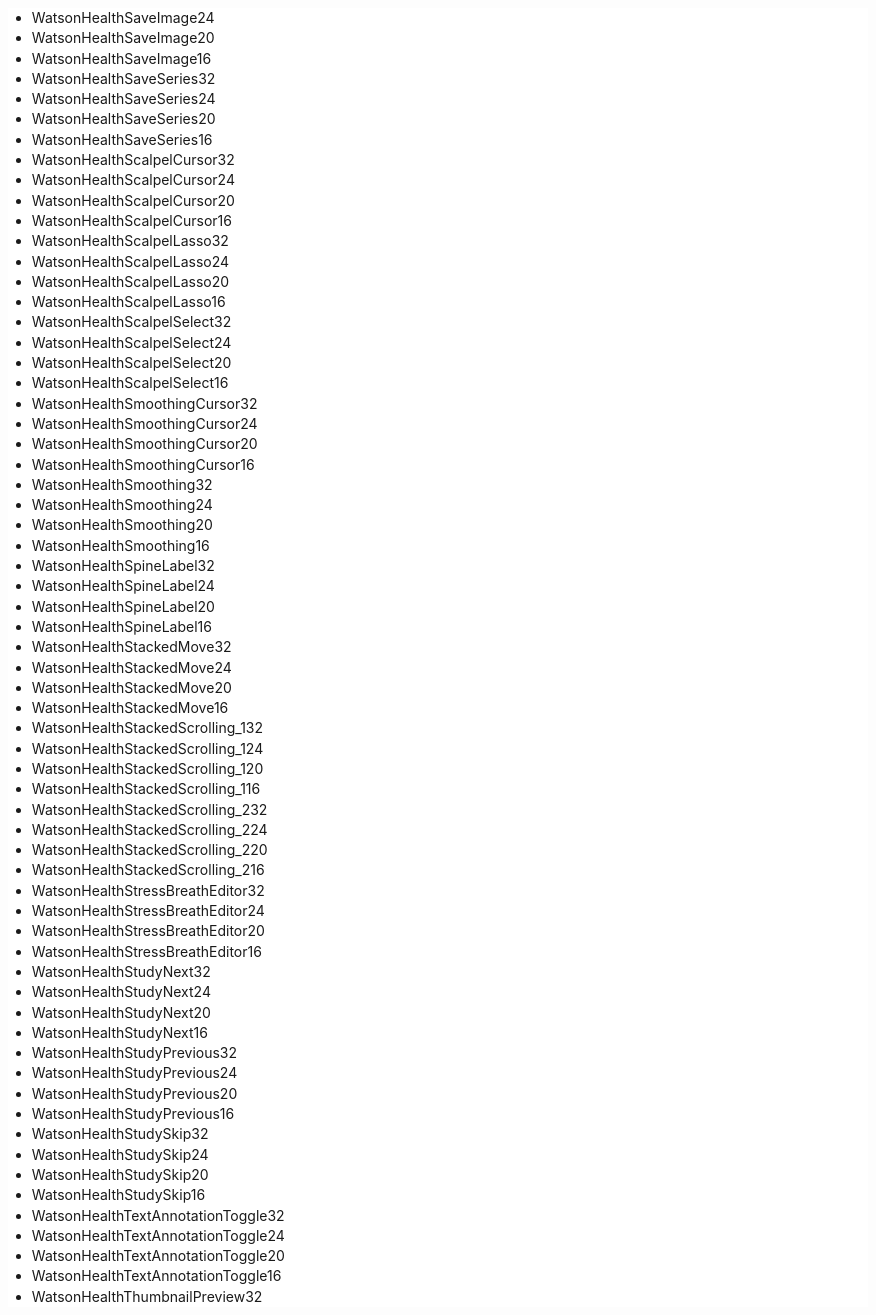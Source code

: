 - WatsonHealthSaveImage24
- WatsonHealthSaveImage20
- WatsonHealthSaveImage16
- WatsonHealthSaveSeries32
- WatsonHealthSaveSeries24
- WatsonHealthSaveSeries20
- WatsonHealthSaveSeries16
- WatsonHealthScalpelCursor32
- WatsonHealthScalpelCursor24
- WatsonHealthScalpelCursor20
- WatsonHealthScalpelCursor16
- WatsonHealthScalpelLasso32
- WatsonHealthScalpelLasso24
- WatsonHealthScalpelLasso20
- WatsonHealthScalpelLasso16
- WatsonHealthScalpelSelect32
- WatsonHealthScalpelSelect24
- WatsonHealthScalpelSelect20
- WatsonHealthScalpelSelect16
- WatsonHealthSmoothingCursor32
- WatsonHealthSmoothingCursor24
- WatsonHealthSmoothingCursor20
- WatsonHealthSmoothingCursor16
- WatsonHealthSmoothing32
- WatsonHealthSmoothing24
- WatsonHealthSmoothing20
- WatsonHealthSmoothing16
- WatsonHealthSpineLabel32
- WatsonHealthSpineLabel24
- WatsonHealthSpineLabel20
- WatsonHealthSpineLabel16
- WatsonHealthStackedMove32
- WatsonHealthStackedMove24
- WatsonHealthStackedMove20
- WatsonHealthStackedMove16
- WatsonHealthStackedScrolling_132
- WatsonHealthStackedScrolling_124
- WatsonHealthStackedScrolling_120
- WatsonHealthStackedScrolling_116
- WatsonHealthStackedScrolling_232
- WatsonHealthStackedScrolling_224
- WatsonHealthStackedScrolling_220
- WatsonHealthStackedScrolling_216
- WatsonHealthStressBreathEditor32
- WatsonHealthStressBreathEditor24
- WatsonHealthStressBreathEditor20
- WatsonHealthStressBreathEditor16
- WatsonHealthStudyNext32
- WatsonHealthStudyNext24
- WatsonHealthStudyNext20
- WatsonHealthStudyNext16
- WatsonHealthStudyPrevious32
- WatsonHealthStudyPrevious24
- WatsonHealthStudyPrevious20
- WatsonHealthStudyPrevious16
- WatsonHealthStudySkip32
- WatsonHealthStudySkip24
- WatsonHealthStudySkip20
- WatsonHealthStudySkip16
- WatsonHealthTextAnnotationToggle32
- WatsonHealthTextAnnotationToggle24
- WatsonHealthTextAnnotationToggle20
- WatsonHealthTextAnnotationToggle16
- WatsonHealthThumbnailPreview32